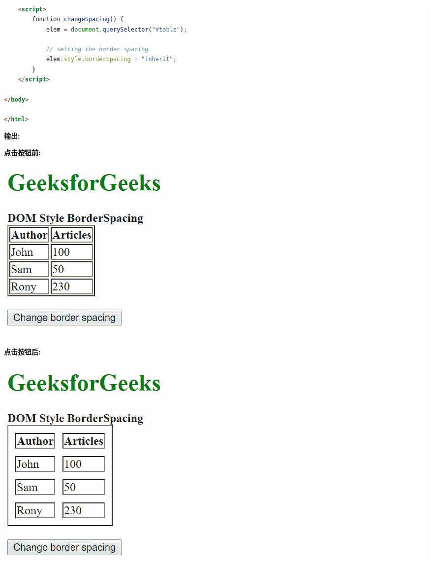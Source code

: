 ```html
    <script>
        function changeSpacing() {
            elem = document.querySelector("#table");

            // setting the border spacing
            elem.style.borderSpacing = "inherit";
        }
    </script>

</body>

</html>
```

**输出:**

**点击按钮前:**

![before](img/7d9849e18541fd075a781785e40098d3.png)

**点击按钮后:**

![inherit-after](img/73b2bda919d3dd406052cb0c45ccd735.png)
